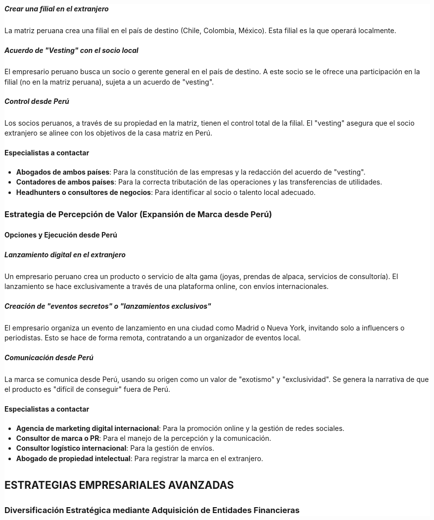 ##### Crear una filial en el extranjero
La matriz peruana crea una filial en el país de destino (Chile, Colombia, México). Esta filial es la que operará localmente.

##### Acuerdo de "Vesting" con el socio local
El empresario peruano busca un socio o gerente general en el país de destino. A este socio se le ofrece una participación en la filial (no en la matriz peruana), sujeta a un acuerdo de "vesting".

##### Control desde Perú
Los socios peruanos, a través de su propiedad en la matriz, tienen el control total de la filial. El "vesting" asegura que el socio extranjero se alinee con los objetivos de la casa matriz en Perú.

#### Especialistas a contactar
- **Abogados de ambos países**: Para la constitución de las empresas y la redacción del acuerdo de "vesting".
- **Contadores de ambos países**: Para la correcta tributación de las operaciones y las transferencias de utilidades.
- **Headhunters o consultores de negocios**: Para identificar al socio o talento local adecuado.

### Estrategia de Percepción de Valor (Expansión de Marca desde Perú)

#### Opciones y Ejecución desde Perú

##### Lanzamiento digital en el extranjero
Un empresario peruano crea un producto o servicio de alta gama (joyas, prendas de alpaca, servicios de consultoría). El lanzamiento se hace exclusivamente a través de una plataforma online, con envíos internacionales.

##### Creación de "eventos secretos" o "lanzamientos exclusivos"
El empresario organiza un evento de lanzamiento en una ciudad como Madrid o Nueva York, invitando solo a influencers o periodistas. Esto se hace de forma remota, contratando a un organizador de eventos local.

##### Comunicación desde Perú
La marca se comunica desde Perú, usando su origen como un valor de "exotismo" y "exclusividad". Se genera la narrativa de que el producto es "difícil de conseguir" fuera de Perú.

#### Especialistas a contactar
- **Agencia de marketing digital internacional**: Para la promoción online y la gestión de redes sociales.
- **Consultor de marca o PR**: Para el manejo de la percepción y la comunicación.
- **Consultor logístico internacional**: Para la gestión de envíos.
- **Abogado de propiedad intelectual**: Para registrar la marca en el extranjero.

## ESTRATEGIAS EMPRESARIALES AVANZADAS

### Diversificación Estratégica mediante Adquisición de Entidades Financieras

